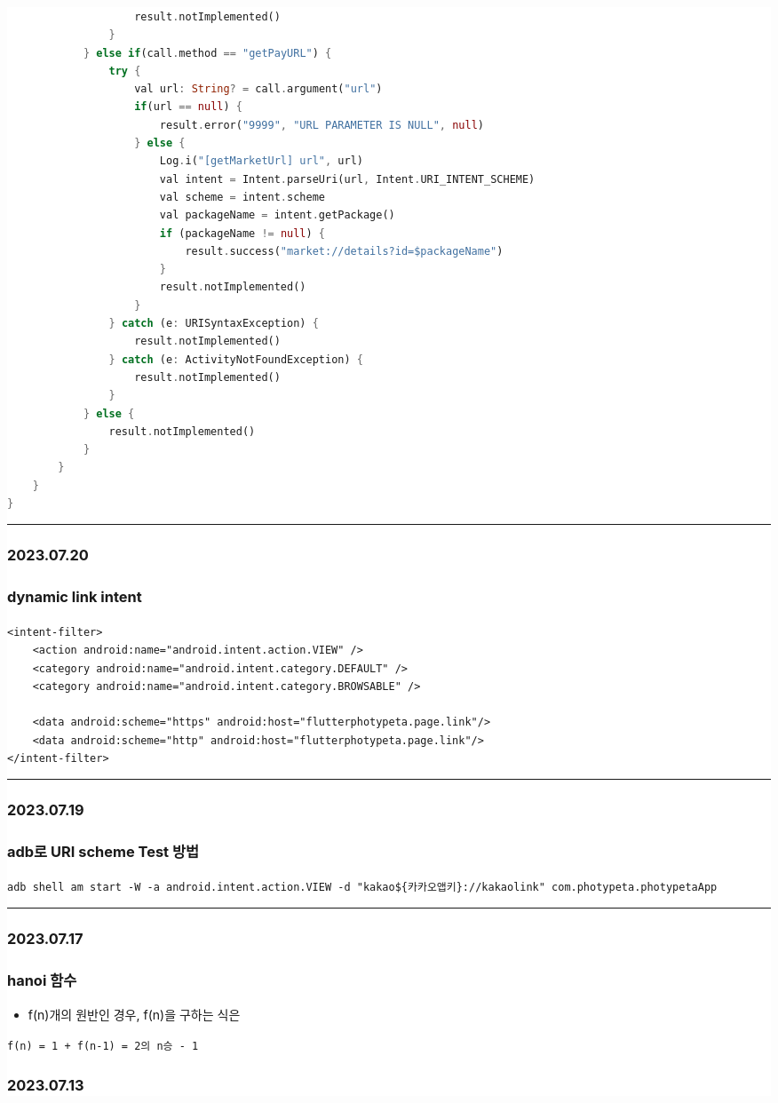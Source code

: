 ```Dart
                    result.notImplemented()
                }
            } else if(call.method == "getPayURL") {
                try {
                    val url: String? = call.argument("url")
                    if(url == null) {
                        result.error("9999", "URL PARAMETER IS NULL", null)
                    } else {
                        Log.i("[getMarketUrl] url", url)
                        val intent = Intent.parseUri(url, Intent.URI_INTENT_SCHEME)
                        val scheme = intent.scheme
                        val packageName = intent.getPackage()
                        if (packageName != null) {
                            result.success("market://details?id=$packageName")
                        }
                        result.notImplemented()
                    }
                } catch (e: URISyntaxException) {
                    result.notImplemented()
                } catch (e: ActivityNotFoundException) {
                    result.notImplemented()
                }
            } else {
                result.notImplemented()
            }
        }
    }
}

```
---
### 2023.07.20
### dynamic link intent
```
<intent-filter>
    <action android:name="android.intent.action.VIEW" />
    <category android:name="android.intent.category.DEFAULT" />
    <category android:name="android.intent.category.BROWSABLE" />

    <data android:scheme="https" android:host="flutterphotypeta.page.link"/>
    <data android:scheme="http" android:host="flutterphotypeta.page.link"/>
</intent-filter>
```
---
### 2023.07.19
### adb로 URI scheme Test 방법
```shell
adb shell am start -W -a android.intent.action.VIEW -d "kakao${카카오앱키}://kakaolink" com.photypeta.photypetaApp
```
---
### 2023.07.17
### hanoi 함수
- f(n)개의 원반인 경우, f(n)을 구하는 식은
```
f(n) = 1 + f(n-1) = 2의 n승 - 1
```
### 2023.07.13
